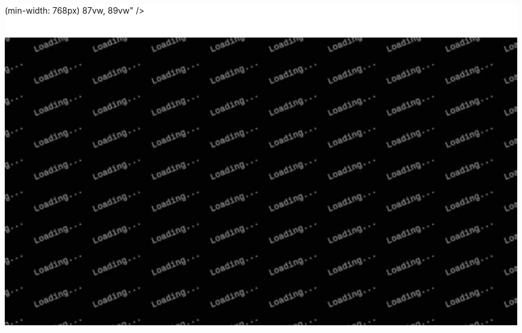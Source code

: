  (min-width: 768px) 87vw,
 89vw" />
</div>

<br>

<div id="container1" class="twentytwenty-container">
 <img width="100%" height="100%" class="lazyload" src="./../images/loading.jpg"
 data-src="./../images/SO08/tv-04140-1090px.jpg"
 data-srcset="./../images/SO08/tv-04140-512px.jpg 512w,
 ./../images/SO08/tv-04140-768px.jpg 768w,
 ./../images/SO08/tv-04140-1090px.jpg 1090w"
 sizes="(min-width: 1218px) 1090px,
 (min-width: 768px) 87vw,
 89vw" />